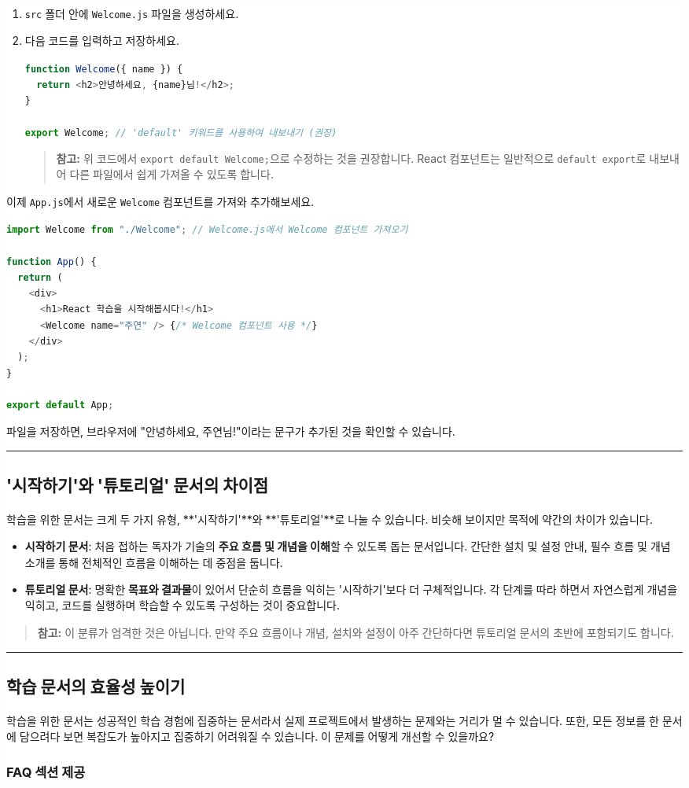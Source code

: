 1. `src` 폴더 안에 `Welcome.js` 파일을 생성하세요.
   
2. 다음 코드를 입력하고 저장하세요.

    ```JavaScript
    function Welcome({ name }) {
      return <h2>안녕하세요, {name}님!</h2>;
    }
    
    export Welcome; // 'default' 키워드를 사용하여 내보내기 (권장)
    ```

    > **참고:** 위 코드에서 `export default Welcome;`으로 수정하는 것을 권장합니다. React 컴포넌트는 일반적으로 `default export`로 내보내어 다른 파일에서 쉽게 가져올 수 있도록 합니다.

이제 `App.js`에서 새로운 `Welcome` 컴포넌트를 가져와 추가해보세요.

```JavaScript
import Welcome from "./Welcome"; // Welcome.js에서 Welcome 컴포넌트 가져오기

function App() {
  return (
    <div>
      <h1>React 학습을 시작해봅시다!</h1>
      <Welcome name="주연" /> {/* Welcome 컴포넌트 사용 */}
    </div>
  );
}

export default App;
```

파일을 저장하면, 브라우저에 "안녕하세요, 주연님!"이라는 문구가 추가된 것을 확인할 수 있습니다.

---

## '시작하기'와 '튜토리얼' 문서의 차이점

학습을 위한 문서는 크게 두 가지 유형, **'시작하기'**와 **'튜토리얼'**로 나눌 수 있습니다. 비슷해 보이지만 목적에 약간의 차이가 있습니다.

- **시작하기 문서**: 처음 접하는 독자가 기술의 **주요 흐름 및 개념을 이해**할 수 있도록 돕는 문서입니다. 간단한 설치 및 설정 안내, 필수 흐름 및 개념 소개를 통해 전체적인 흐름을 이해하는 데 중점을 둡니다.
  
- **튜토리얼 문서**: 명확한 **목표와 결과물**이 있어서 단순히 흐름을 익히는 '시작하기'보다 더 구체적입니다. 각 단계를 따라 하면서 자연스럽게 개념을 익히고, 코드를 실행하며 학습할 수 있도록 구성하는 것이 중요합니다.

> **참고:** 이 분류가 엄격한 것은 아닙니다. 만약 주요 흐름이나 개념, 설치와 설정이 아주 간단하다면 튜토리얼 문서의 초반에 포함되기도 합니다.

---

## 학습 문서의 효율성 높이기

학습을 위한 문서는 성공적인 학습 경험에 집중하는 문서라서 실제 프로젝트에서 발생하는 문제와는 거리가 멀 수 있습니다. 또한, 모든 정보를 한 문서에 담으려다 보면 복잡도가 높아지고 집중하기 어려워질 수 있습니다. 이 문제를 어떻게 개선할 수 있을까요?

### FAQ 섹션 제공

